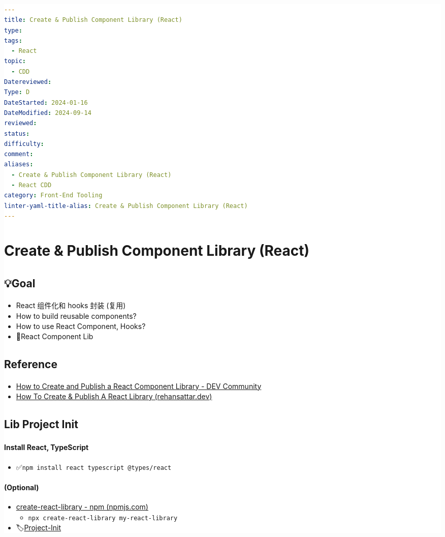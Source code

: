 ```yaml
---
title: Create & Publish Component Library (React)
type: 
tags:
  - React
topic:
  - CDD
Datereviewed: 
Type: D
DateStarted: 2024-01-16
DateModified: 2024-09-14
reviewed: 
status: 
difficulty: 
comment: 
aliases:
  - Create & Publish Component Library (React)
  - React CDD
category: Front-End Tooling
linter-yaml-title-alias: Create & Publish Component Library (React)
---
```


# Create & Publish Component Library (React)

## 💡Goal

- React 组件化和 hooks 封装 (复用)
- How to build reusable components?
- How to use React Component, Hooks?
- 📌React Component Lib

## Reference

- [How to Create and Publish a React Component Library - DEV Community](https://dev.to/alexeagleson/how-to-create-and-publish-a-react-component-library-2oe)
- [How To Create & Publish A React Library (rehansattar.dev)](https://rehansattar.dev/how-to-create-and-publish-a-react-library)

## Lib Project Init

#### Install React, TypeScript

- ✅`npm install react typescript @types/react`

#### (Optional)

- [create-react-library - npm (npmjs.com)](https://www.npmjs.com/package/create-react-library)
  - `npx create-react-library my-react-library`
- 🏷️[Project-Init](Tooling/Init-Compile-Bundle/Project-Init)
